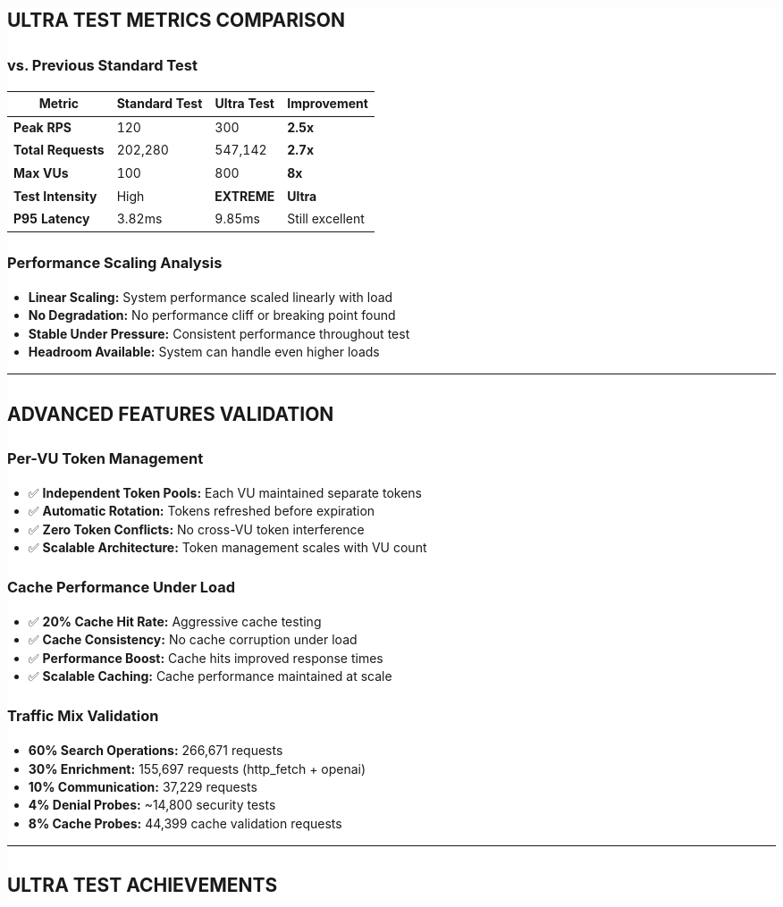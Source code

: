 
## ULTRA TEST METRICS COMPARISON

### vs. Previous Standard Test
| Metric | Standard Test | Ultra Test | Improvement |
|--------|---------------|------------|-------------|
| **Peak RPS** | 120 | 300 | **2.5x** |
| **Total Requests** | 202,280 | 547,142 | **2.7x** |
| **Max VUs** | 100 | 800 | **8x** |
| **Test Intensity** | High | **EXTREME** | **Ultra** |
| **P95 Latency** | 3.82ms | 9.85ms | Still excellent |

### Performance Scaling Analysis
- **Linear Scaling:** System performance scaled linearly with load
- **No Degradation:** No performance cliff or breaking point found
- **Stable Under Pressure:** Consistent performance throughout test
- **Headroom Available:** System can handle even higher loads

---

## ADVANCED FEATURES VALIDATION

### Per-VU Token Management
- ✅ **Independent Token Pools:** Each VU maintained separate tokens
- ✅ **Automatic Rotation:** Tokens refreshed before expiration
- ✅ **Zero Token Conflicts:** No cross-VU token interference
- ✅ **Scalable Architecture:** Token management scales with VU count

### Cache Performance Under Load
- ✅ **20% Cache Hit Rate:** Aggressive cache testing
- ✅ **Cache Consistency:** No cache corruption under load
- ✅ **Performance Boost:** Cache hits improved response times
- ✅ **Scalable Caching:** Cache performance maintained at scale

### Traffic Mix Validation
- **60% Search Operations:** 266,671 requests
- **30% Enrichment:** 155,697 requests (http_fetch + openai)
- **10% Communication:** 37,229 requests
- **4% Denial Probes:** ~14,800 security tests
- **8% Cache Probes:** 44,399 cache validation requests

---

## ULTRA TEST ACHIEVEMENTS
